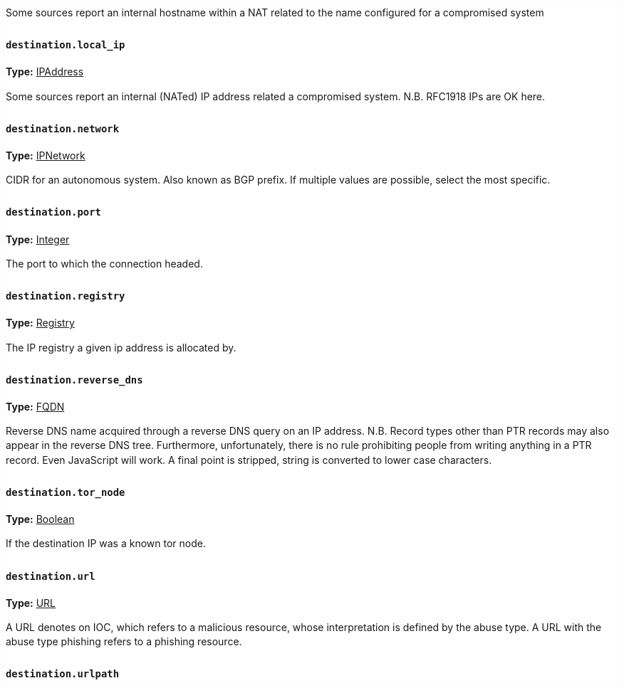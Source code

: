 Some sources report an internal hostname within a NAT related to the name configured for a compromised system

### `destination.local_ip` <div id="destination.local_ip" />

**Type:** [IPAddress](#ipaddress)

Some sources report an internal (NATed) IP address related a compromised system. N.B. RFC1918 IPs are OK here.

### `destination.network` <div id="destination.network" />

**Type:** [IPNetwork](#ipnetwork)

CIDR for an autonomous system. Also known as BGP prefix. If multiple values are possible, select the most specific.

### `destination.port` <div id="destination.port" />

**Type:** [Integer](#integer)

The port to which the connection headed.

### `destination.registry` <div id="destination.registry" />

**Type:** [Registry](#registry)

The IP registry a given ip address is allocated by.

### `destination.reverse_dns` <div id="destination.reverse_dns" />

**Type:** [FQDN](#fqdn)

Reverse DNS name acquired through a reverse DNS query on an IP address. N.B. Record types other than PTR records may also appear in the reverse DNS tree. Furthermore, unfortunately, there is no rule prohibiting people from writing anything in a PTR record. Even JavaScript will work. A final point is stripped, string is converted to lower case characters.

### `destination.tor_node` <div id="destination.tor_node" />

**Type:** [Boolean](#boolean)

If the destination IP was a known tor node.

### `destination.url` <div id="destination.url" />

**Type:** [URL](#url)

A URL denotes on IOC, which refers to a malicious resource, whose interpretation is defined by the abuse type. A URL with the abuse type phishing refers to a phishing resource.

### `destination.urlpath` <div id="destination.urlpath" />
